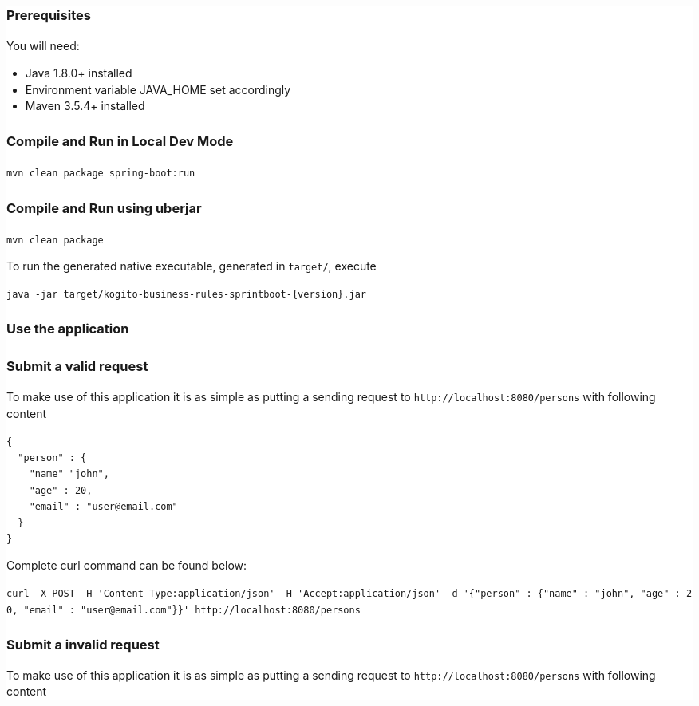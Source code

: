 ### Prerequisites
 
You will need:
  - Java 1.8.0+ installed 
  - Environment variable JAVA_HOME set accordingly
  - Maven 3.5.4+ installed

### Compile and Run in Local Dev Mode

```
mvn clean package spring-boot:run    
```


### Compile and Run using uberjar

```
mvn clean package 
```
  
To run the generated native executable, generated in `target/`, execute

```
java -jar target/kogito-business-rules-sprintboot-{version}.jar
```

### Use the application


### Submit a valid request

To make use of this application it is as simple as putting a sending request to `http://localhost:8080/persons`  with following content 

```
{
  "person" : {
    "name" "john",
    "age" : 20,
    "email" : "user@email.com"
  }
}

```

Complete curl command can be found below:

```
curl -X POST -H 'Content-Type:application/json' -H 'Accept:application/json' -d '{"person" : {"name" : "john", "age" : 20, "email" : "user@email.com"}}' http://localhost:8080/persons
```

### Submit a invalid request

To make use of this application it is as simple as putting a sending request to `http://localhost:8080/persons`  with following content 

